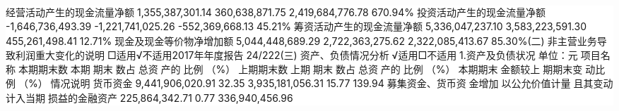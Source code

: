 经营活动产生的现金流量净额
1,355,387,301.14
360,638,871.75
2,419,684,776.78
670.94%
投资活动产生的现金流量净额
-1,646,736,493.39
-1,221,741,025.26
-552,369,668.13
45.21%
筹资活动产生的现金流量净额
5,336,047,237.10
3,583,223,591.30
455,261,498.41
12.71%
现金及现金等价物净增加额
5,044,448,689.29
2,722,363,275.62
2,322,085,413.67
85.30%(二)
非主营业务导致利润重大变化的说明
□适用√不适用2017年年度报告
24/222(三)
资产、负债情况分析
√适用□不适用
1.资产及负债状况
单位：元
项目名称
本期期末数
本期
期末
数占
总资
产的
比例
（%）
上期期末数
上期
期末
数占
总资
产的
比例
（%）
本期期末
金额较上
期期末变
动比例
（%）
情况说明
货币资金
9,441,906,020.91
32.35
3,935,181,056.31
15.77
139.94
募集资金、货币资
金增加
以公允价值计量
且其变动计入当期
损益的金融资产
225,864,342.71
0.77
336,940,456.96